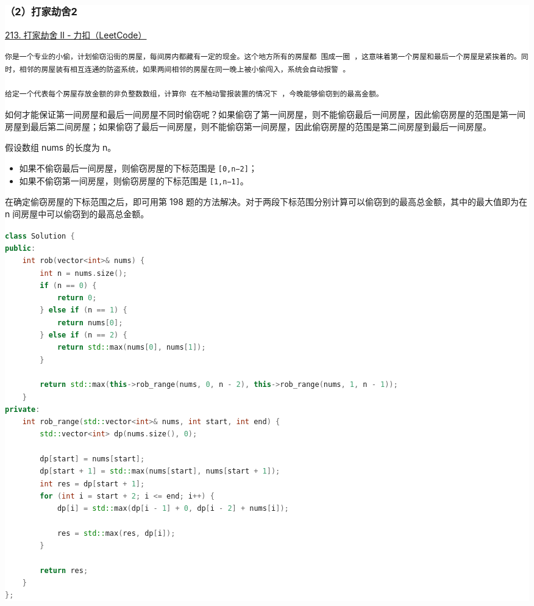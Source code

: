 ### （2）打家劫舍2

[213. 打家劫舍 II - 力扣（LeetCode）](https://leetcode.cn/problems/house-robber-ii/ "213. 打家劫舍 II - 力扣（LeetCode）")

```bash
你是一个专业的小偷，计划偷窃沿街的房屋，每间房内都藏有一定的现金。这个地方所有的房屋都 围成一圈 ，这意味着第一个房屋和最后一个房屋是紧挨着的。同时，相邻的房屋装有相互连通的防盗系统，如果两间相邻的房屋在同一晚上被小偷闯入，系统会自动报警 。

给定一个代表每个房屋存放金额的非负整数数组，计算你 在不触动警报装置的情况下 ，今晚能够偷窃到的最高金额。
```

如何才能保证第一间房屋和最后一间房屋不同时偷窃呢？如果偷窃了第一间房屋，则不能偷窃最后一间房屋，因此偷窃房屋的范围是第一间房屋到最后第二间房屋；如果偷窃了最后一间房屋，则不能偷窃第一间房屋，因此偷窃房屋的范围是第二间房屋到最后一间房屋。

假设数组 nums 的长度为 n。

-   如果不偷窃最后一间房屋，则偷窃房屋的下标范围是 `[0,n−2]`；
-   如果不偷窃第一间房屋，则偷窃房屋的下标范围是 `[1,n−1]`。

在确定偷窃房屋的下标范围之后，即可用第 198 题的方法解决。对于两段下标范围分别计算可以偷窃到的最高总金额，其中的最大值即为在 n 间房屋中可以偷窃到的最高总金额。

```cpp
class Solution {
public:
    int rob(vector<int>& nums) {
        int n = nums.size();
        if (n == 0) {
            return 0;
        } else if (n == 1) {
            return nums[0];
        } else if (n == 2) {
            return std::max(nums[0], nums[1]);
        }

        return std::max(this->rob_range(nums, 0, n - 2), this->rob_range(nums, 1, n - 1));
    }
private:
    int rob_range(std::vector<int>& nums, int start, int end) {
        std::vector<int> dp(nums.size(), 0);

        dp[start] = nums[start];
        dp[start + 1] = std::max(nums[start], nums[start + 1]);
        int res = dp[start + 1];
        for (int i = start + 2; i <= end; i++) {
            dp[i] = std::max(dp[i - 1] + 0, dp[i - 2] + nums[i]);

            res = std::max(res, dp[i]);
        }

        return res;
    }
};
```
